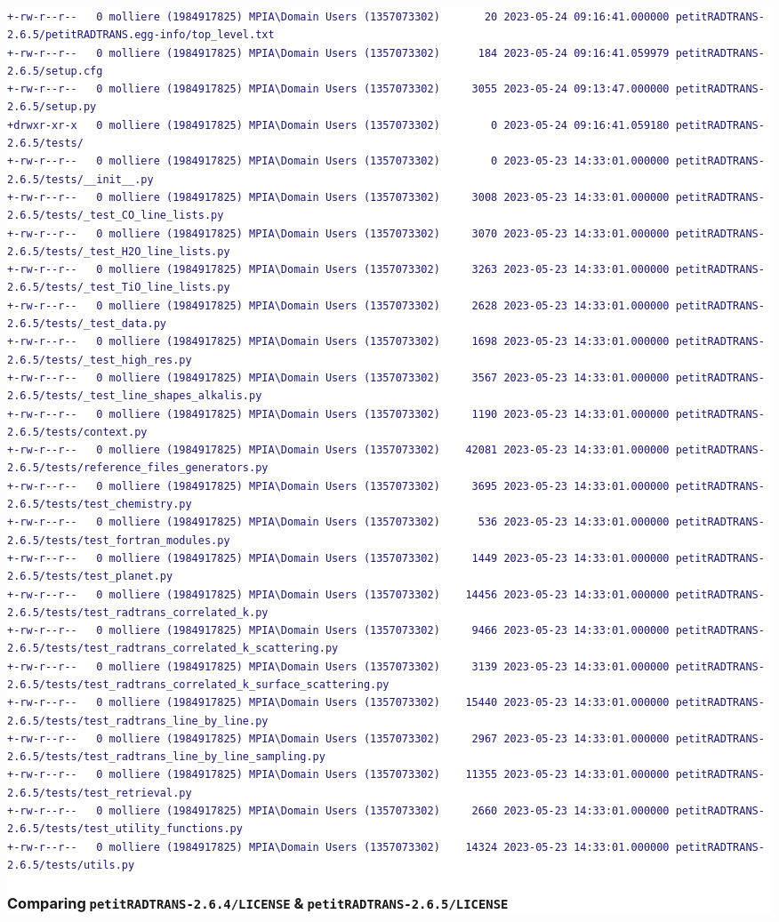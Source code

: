 ```diff
+-rw-r--r--   0 molliere (1984917825) MPIA\Domain Users (1357073302)       20 2023-05-24 09:16:41.000000 petitRADTRANS-2.6.5/petitRADTRANS.egg-info/top_level.txt
+-rw-r--r--   0 molliere (1984917825) MPIA\Domain Users (1357073302)      184 2023-05-24 09:16:41.059979 petitRADTRANS-2.6.5/setup.cfg
+-rw-r--r--   0 molliere (1984917825) MPIA\Domain Users (1357073302)     3055 2023-05-24 09:13:47.000000 petitRADTRANS-2.6.5/setup.py
+drwxr-xr-x   0 molliere (1984917825) MPIA\Domain Users (1357073302)        0 2023-05-24 09:16:41.059180 petitRADTRANS-2.6.5/tests/
+-rw-r--r--   0 molliere (1984917825) MPIA\Domain Users (1357073302)        0 2023-05-23 14:33:01.000000 petitRADTRANS-2.6.5/tests/__init__.py
+-rw-r--r--   0 molliere (1984917825) MPIA\Domain Users (1357073302)     3008 2023-05-23 14:33:01.000000 petitRADTRANS-2.6.5/tests/_test_CO_line_lists.py
+-rw-r--r--   0 molliere (1984917825) MPIA\Domain Users (1357073302)     3070 2023-05-23 14:33:01.000000 petitRADTRANS-2.6.5/tests/_test_H2O_line_lists.py
+-rw-r--r--   0 molliere (1984917825) MPIA\Domain Users (1357073302)     3263 2023-05-23 14:33:01.000000 petitRADTRANS-2.6.5/tests/_test_TiO_line_lists.py
+-rw-r--r--   0 molliere (1984917825) MPIA\Domain Users (1357073302)     2628 2023-05-23 14:33:01.000000 petitRADTRANS-2.6.5/tests/_test_data.py
+-rw-r--r--   0 molliere (1984917825) MPIA\Domain Users (1357073302)     1698 2023-05-23 14:33:01.000000 petitRADTRANS-2.6.5/tests/_test_high_res.py
+-rw-r--r--   0 molliere (1984917825) MPIA\Domain Users (1357073302)     3567 2023-05-23 14:33:01.000000 petitRADTRANS-2.6.5/tests/_test_line_shapes_alkalis.py
+-rw-r--r--   0 molliere (1984917825) MPIA\Domain Users (1357073302)     1190 2023-05-23 14:33:01.000000 petitRADTRANS-2.6.5/tests/context.py
+-rw-r--r--   0 molliere (1984917825) MPIA\Domain Users (1357073302)    42081 2023-05-23 14:33:01.000000 petitRADTRANS-2.6.5/tests/reference_files_generators.py
+-rw-r--r--   0 molliere (1984917825) MPIA\Domain Users (1357073302)     3695 2023-05-23 14:33:01.000000 petitRADTRANS-2.6.5/tests/test_chemistry.py
+-rw-r--r--   0 molliere (1984917825) MPIA\Domain Users (1357073302)      536 2023-05-23 14:33:01.000000 petitRADTRANS-2.6.5/tests/test_fortran_modules.py
+-rw-r--r--   0 molliere (1984917825) MPIA\Domain Users (1357073302)     1449 2023-05-23 14:33:01.000000 petitRADTRANS-2.6.5/tests/test_planet.py
+-rw-r--r--   0 molliere (1984917825) MPIA\Domain Users (1357073302)    14456 2023-05-23 14:33:01.000000 petitRADTRANS-2.6.5/tests/test_radtrans_correlated_k.py
+-rw-r--r--   0 molliere (1984917825) MPIA\Domain Users (1357073302)     9466 2023-05-23 14:33:01.000000 petitRADTRANS-2.6.5/tests/test_radtrans_correlated_k_scattering.py
+-rw-r--r--   0 molliere (1984917825) MPIA\Domain Users (1357073302)     3139 2023-05-23 14:33:01.000000 petitRADTRANS-2.6.5/tests/test_radtrans_correlated_k_surface_scattering.py
+-rw-r--r--   0 molliere (1984917825) MPIA\Domain Users (1357073302)    15440 2023-05-23 14:33:01.000000 petitRADTRANS-2.6.5/tests/test_radtrans_line_by_line.py
+-rw-r--r--   0 molliere (1984917825) MPIA\Domain Users (1357073302)     2967 2023-05-23 14:33:01.000000 petitRADTRANS-2.6.5/tests/test_radtrans_line_by_line_sampling.py
+-rw-r--r--   0 molliere (1984917825) MPIA\Domain Users (1357073302)    11355 2023-05-23 14:33:01.000000 petitRADTRANS-2.6.5/tests/test_retrieval.py
+-rw-r--r--   0 molliere (1984917825) MPIA\Domain Users (1357073302)     2660 2023-05-23 14:33:01.000000 petitRADTRANS-2.6.5/tests/test_utility_functions.py
+-rw-r--r--   0 molliere (1984917825) MPIA\Domain Users (1357073302)    14324 2023-05-23 14:33:01.000000 petitRADTRANS-2.6.5/tests/utils.py
```

### Comparing `petitRADTRANS-2.6.4/LICENSE` & `petitRADTRANS-2.6.5/LICENSE`
